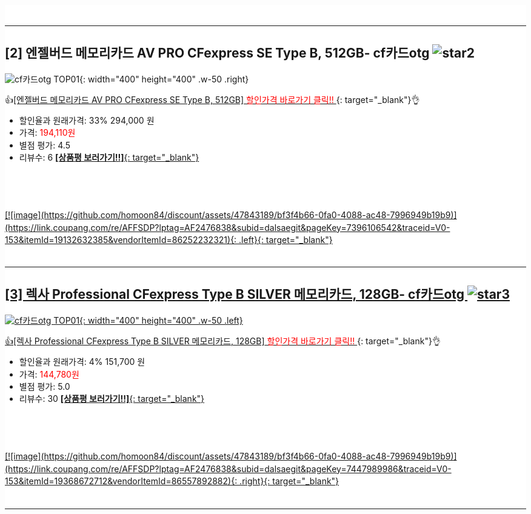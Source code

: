 <br>

---

        
       
## [2] 엔젤버드 메모리카드 AV PRO CFexpress SE Type B, 512GB- cf카드otg  <img width="81" alt="star2" src="https://user-images.githubusercontent.com/78655692/151471960-29c5febe-c509-4c6d-99f4-a2203eb193c5.png">

![cf카드otg TOP01](https://thumbnail9.coupangcdn.com/thumbnails/remote/230x230ex/image/retail/images/1771666696604990-9b020c7d-4a98-4023-a802-2fcb76fe2608.jpg){: width="400" height="400" .w-50 .right}


👍<a href="https://link.coupang.com/re/AFFSDP?lptag=AF2476838&subid=dalsaegit&pageKey=7396106542&traceid=V0-153&itemId=19132632385&vendorItemId=86252232321">[엔젤버드 메모리카드 AV PRO CFexpress SE Type B, 512GB]<font color=red> 할인가격 바로가기 클릭!! </font></a>{: target="_blank"}👌
<br>
- 할인율과 원래가격: 33%  294,000   원
- 가격: <span style='color:red'>194,110원</span>
- 별점 평가: 4.5
- 리뷰수: 6 <a href="https://link.coupang.com/re/AFFSDP?lptag=AF2476838&subid=dalsaegit&pageKey=7396106542&traceid=V0-153&itemId=19132632385&vendorItemId=86252232321"> <strong>[상품평 보러가기!!]</strong>{: target="_blank"}
<br>
<br>
<br>
[![image](https://github.com/homoon84/discount/assets/47843189/bf3f4b66-0fa0-4088-ac48-7996949b19b9)](https://link.coupang.com/re/AFFSDP?lptag=AF2476838&subid=dalsaegit&pageKey=7396106542&traceid=V0-153&itemId=19132632385&vendorItemId=86252232321){: .left}{: target="_blank"}
<br>
<br>

---

        
       
## [3] 렉사 Professional CFexpress Type B SILVER 메모리카드, 128GB- cf카드otg  <img width="81" alt="star3" src="https://user-images.githubusercontent.com/78655692/151471989-9e21d7a8-a7b6-44b0-b598-2bb204b56b00.png">

![cf카드otg TOP01](https://thumbnail9.coupangcdn.com/thumbnails/remote/230x230ex/image/retail/images/2023/07/12/15/4/06ba6199-ce6a-44ae-a7de-9214f2ec2064.jpg){: width="400" height="400" .w-50 .left}


👍<a href="https://link.coupang.com/re/AFFSDP?lptag=AF2476838&subid=dalsaegit&pageKey=7447989986&traceid=V0-153&itemId=19368672712&vendorItemId=86557892882">[렉사 Professional CFexpress Type B SILVER 메모리카드, 128GB]<font color=red> 할인가격 바로가기 클릭!! </font></a>{: target="_blank"}👌
<br>
- 할인율과 원래가격: 4%  151,700   원
- 가격: <span style='color:red'>144,780원</span>
- 별점 평가: 5.0
- 리뷰수: 30 <a href="https://link.coupang.com/re/AFFSDP?lptag=AF2476838&subid=dalsaegit&pageKey=7447989986&traceid=V0-153&itemId=19368672712&vendorItemId=86557892882"> <strong>[상품평 보러가기!!]</strong>{: target="_blank"}
<br>
<br>
<br>
[![image](https://github.com/homoon84/discount/assets/47843189/bf3f4b66-0fa0-4088-ac48-7996949b19b9)](https://link.coupang.com/re/AFFSDP?lptag=AF2476838&subid=dalsaegit&pageKey=7447989986&traceid=V0-153&itemId=19368672712&vendorItemId=86557892882){: .right}{: target="_blank"}
<br>
<br>

---